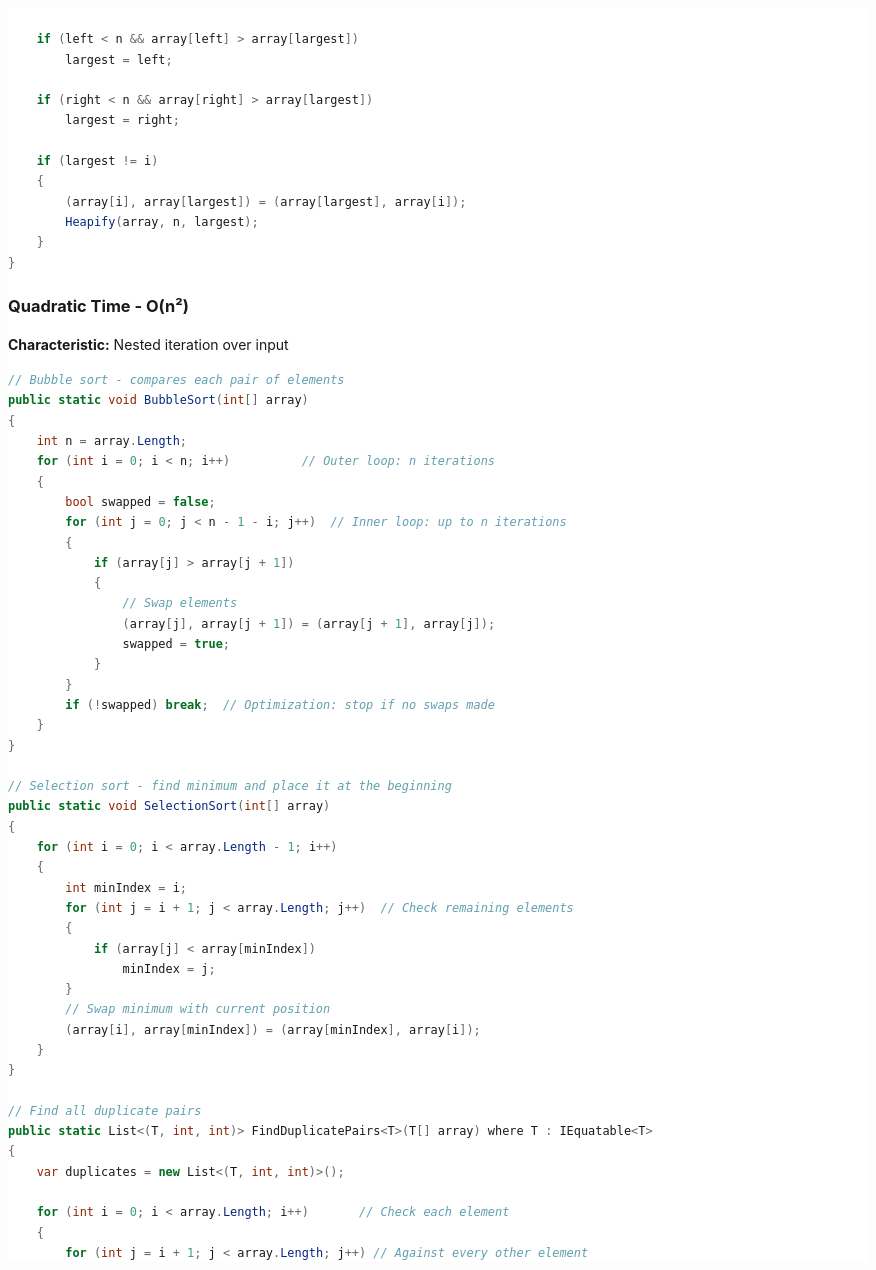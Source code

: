 ```csharp
    
    if (left < n && array[left] > array[largest])
        largest = left;
    
    if (right < n && array[right] > array[largest])
        largest = right;
    
    if (largest != i)
    {
        (array[i], array[largest]) = (array[largest], array[i]);
        Heapify(array, n, largest);
    }
}
```

### Quadratic Time - O(n²)
**Characteristic:** Nested iteration over input

```csharp
// Bubble sort - compares each pair of elements
public static void BubbleSort(int[] array)
{
    int n = array.Length;
    for (int i = 0; i < n; i++)          // Outer loop: n iterations
    {
        bool swapped = false;
        for (int j = 0; j < n - 1 - i; j++)  // Inner loop: up to n iterations
        {
            if (array[j] > array[j + 1])
            {
                // Swap elements
                (array[j], array[j + 1]) = (array[j + 1], array[j]);
                swapped = true;
            }
        }
        if (!swapped) break;  // Optimization: stop if no swaps made
    }
}

// Selection sort - find minimum and place it at the beginning
public static void SelectionSort(int[] array)
{
    for (int i = 0; i < array.Length - 1; i++)
    {
        int minIndex = i;
        for (int j = i + 1; j < array.Length; j++)  // Check remaining elements
        {
            if (array[j] < array[minIndex])
                minIndex = j;
        }
        // Swap minimum with current position
        (array[i], array[minIndex]) = (array[minIndex], array[i]);
    }
}

// Find all duplicate pairs
public static List<(T, int, int)> FindDuplicatePairs<T>(T[] array) where T : IEquatable<T>
{
    var duplicates = new List<(T, int, int)>();
    
    for (int i = 0; i < array.Length; i++)       // Check each element
    {
        for (int j = i + 1; j < array.Length; j++) // Against every other element
```